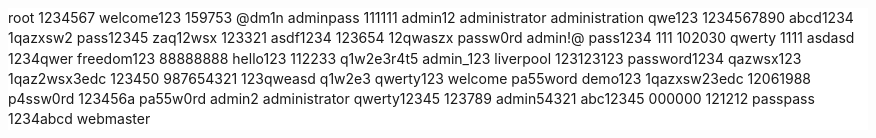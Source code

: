 root
1234567
welcome123
159753
@dm1n
adminpass
111111
admin12
administrator
administration
qwe123
1234567890
abcd1234
1qazxsw2
pass12345
zaq12wsx
123321
asdf1234
123654
12qwaszx
passw0rd
admin!@
pass1234
111
102030
qwerty
1111
asdasd
1234qwer
freedom123
88888888
hello123
112233
q1w2e3r4t5
admin_123
liverpool
123123123
password1234
qazwsx123
1qaz2wsx3edc
123450
987654321
123qweasd
q1w2e3
qwerty123
welcome
pa55word
demo123
1qazxsw23edc
12061988
p4ssw0rd
123456a
pa55w0rd
admin2
administrator
qwerty12345
123789
admin54321
abc12345
000000
121212
passpass
1234abcd
webmaster